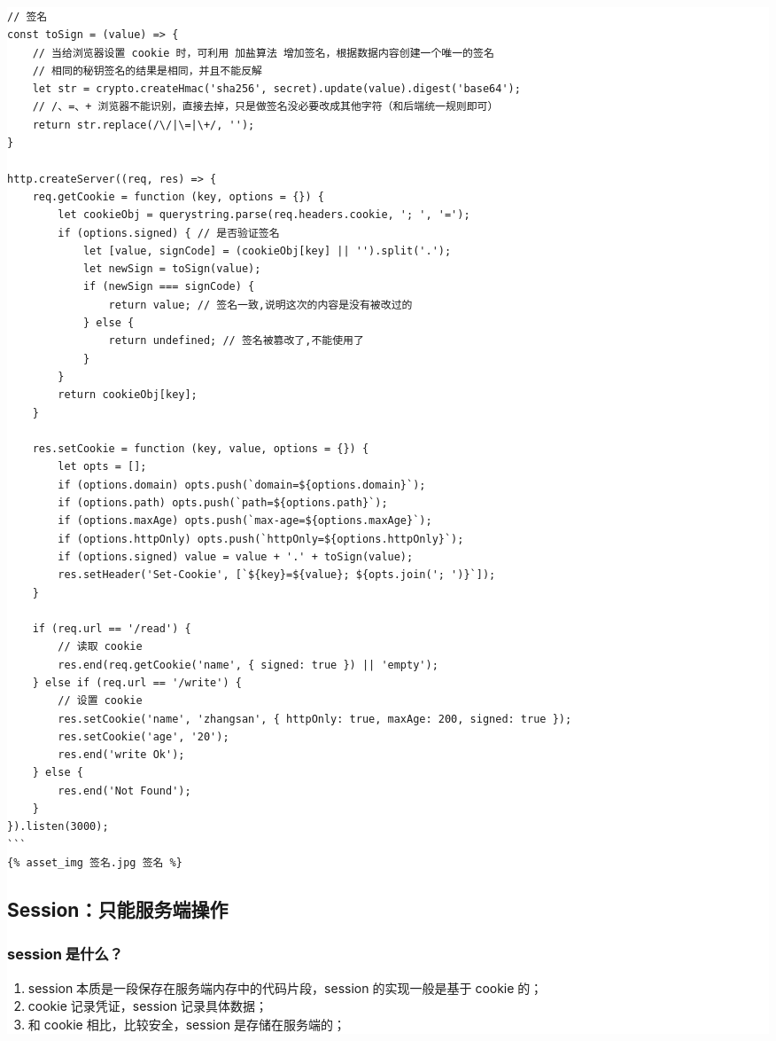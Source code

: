     // 签名
    const toSign = (value) => {
        // 当给浏览器设置 cookie 时，可利用 加盐算法 增加签名，根据数据内容创建一个唯一的签名  
        // 相同的秘钥签名的结果是相同，并且不能反解
        let str = crypto.createHmac('sha256', secret).update(value).digest('base64');
        // /、=、+ 浏览器不能识别，直接去掉，只是做签名没必要改成其他字符（和后端统一规则即可）
        return str.replace(/\/|\=|\+/, '');
    }

    http.createServer((req, res) => {
        req.getCookie = function (key, options = {}) {
            let cookieObj = querystring.parse(req.headers.cookie, '; ', '=');
            if (options.signed) { // 是否验证签名
                let [value, signCode] = (cookieObj[key] || '').split('.');
                let newSign = toSign(value);
                if (newSign === signCode) {
                    return value; // 签名一致,说明这次的内容是没有被改过的
                } else {
                    return undefined; // 签名被篡改了,不能使用了
                }
            }
            return cookieObj[key];
        }

        res.setCookie = function (key, value, options = {}) {
            let opts = [];
            if (options.domain) opts.push(`domain=${options.domain}`);
            if (options.path) opts.push(`path=${options.path}`);
            if (options.maxAge) opts.push(`max-age=${options.maxAge}`);
            if (options.httpOnly) opts.push(`httpOnly=${options.httpOnly}`);
            if (options.signed) value = value + '.' + toSign(value);
            res.setHeader('Set-Cookie', [`${key}=${value}; ${opts.join('; ')}`]);
        }

        if (req.url == '/read') {
            // 读取 cookie
            res.end(req.getCookie('name', { signed: true }) || 'empty');
        } else if (req.url == '/write') {
            // 设置 cookie
            res.setCookie('name', 'zhangsan', { httpOnly: true, maxAge: 200, signed: true });
            res.setCookie('age', '20');
            res.end('write Ok');
        } else {
            res.end('Not Found');
        }
    }).listen(3000);
    ```
    {% asset_img 签名.jpg 签名 %}


## Session：只能服务端操作
### session 是什么？
1. session 本质是一段保存在服务端内存中的代码片段，session 的实现一般是基于 cookie 的；
2. cookie 记录凭证，session 记录具体数据；
3. 和 cookie 相比，比较安全，session 是存储在服务端的；

